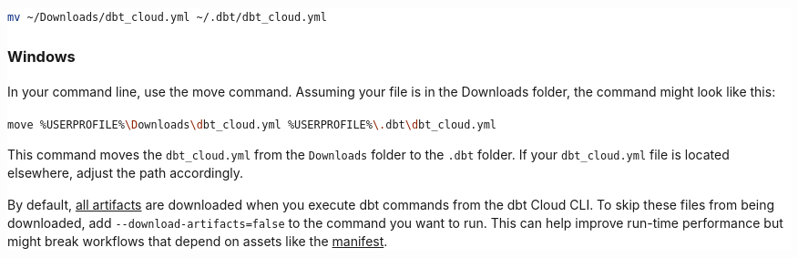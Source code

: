 ```bash
mv ~/Downloads/dbt_cloud.yml ~/.dbt/dbt_cloud.yml
```

### Windows
In your command line, use the move command. Assuming your file is in the Downloads folder, the command might look like this:

```bash
move %USERPROFILE%\Downloads\dbt_cloud.yml %USERPROFILE%\.dbt\dbt_cloud.yml
```

</TabItem>
</Tabs>

This command moves the `dbt_cloud.yml` from the `Downloads` folder to the `.dbt` folder. If your `dbt_cloud.yml` file is located elsewhere, adjust the path accordingly.

</Expandable>

<Expandable alt_header="How to skip artifacts from being downloaded">

By default, [all artifacts](/reference/artifacts/dbt-artifacts) are downloaded when you execute dbt commands from the dbt Cloud CLI. To skip these files from being downloaded, add `--download-artifacts=false` to the command you want to run. This can help improve run-time performance but might break workflows that depend on assets like the [manifest](/reference/artifacts/manifest-json). 


</Expandable>
